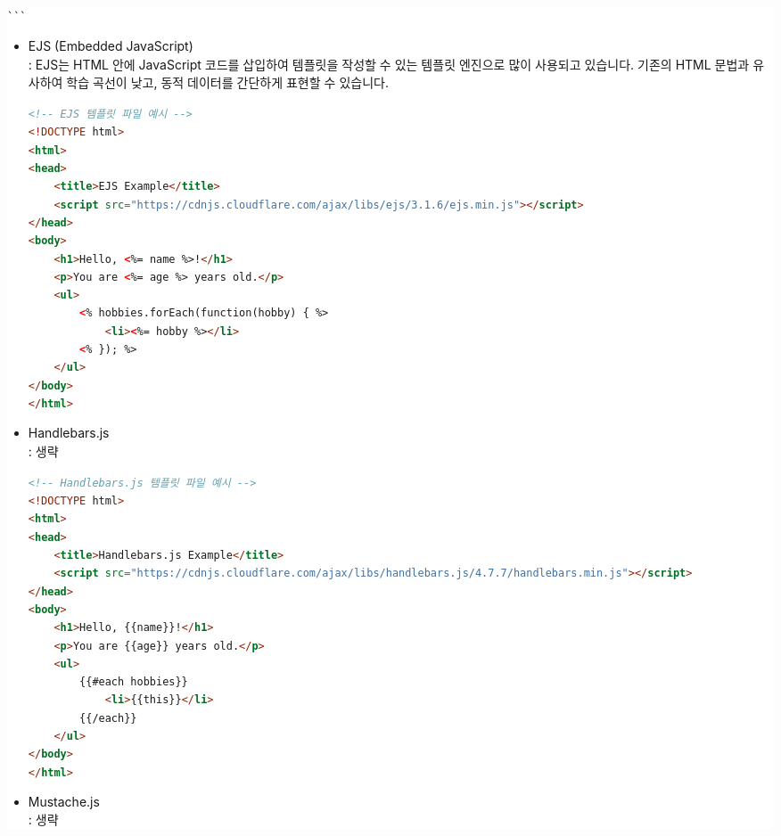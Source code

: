     ```

- EJS (Embedded JavaScript)  
    : EJS는 HTML 안에 JavaScript 코드를 삽입하여 템플릿을 작성할 수 있는 템플릿 엔진으로 많이 사용되고 있습니다. 기존의 HTML 문법과 유사하여 학습 곡선이 낮고, 동적 데이터를 간단하게 표현할 수 있습니다.

    ```html
    <!-- EJS 템플릿 파일 예시 -->
    <!DOCTYPE html>
    <html>
    <head>
        <title>EJS Example</title>
        <script src="https://cdnjs.cloudflare.com/ajax/libs/ejs/3.1.6/ejs.min.js"></script>
    </head>
    <body>
        <h1>Hello, <%= name %>!</h1>
        <p>You are <%= age %> years old.</p>
        <ul>
            <% hobbies.forEach(function(hobby) { %>
                <li><%= hobby %></li>
            <% }); %>
        </ul>
    </body>
    </html>

    ```

- Handlebars.js  
    : 생략

    ```html
    <!-- Handlebars.js 템플릿 파일 예시 -->
    <!DOCTYPE html>
    <html>
    <head>
        <title>Handlebars.js Example</title>
        <script src="https://cdnjs.cloudflare.com/ajax/libs/handlebars.js/4.7.7/handlebars.min.js"></script>
    </head>
    <body>
        <h1>Hello, {{name}}!</h1>
        <p>You are {{age}} years old.</p>
        <ul>
            {{#each hobbies}}
                <li>{{this}}</li>
            {{/each}}
        </ul>
    </body>
    </html>

    ```

- Mustache.js  
    : 생략
